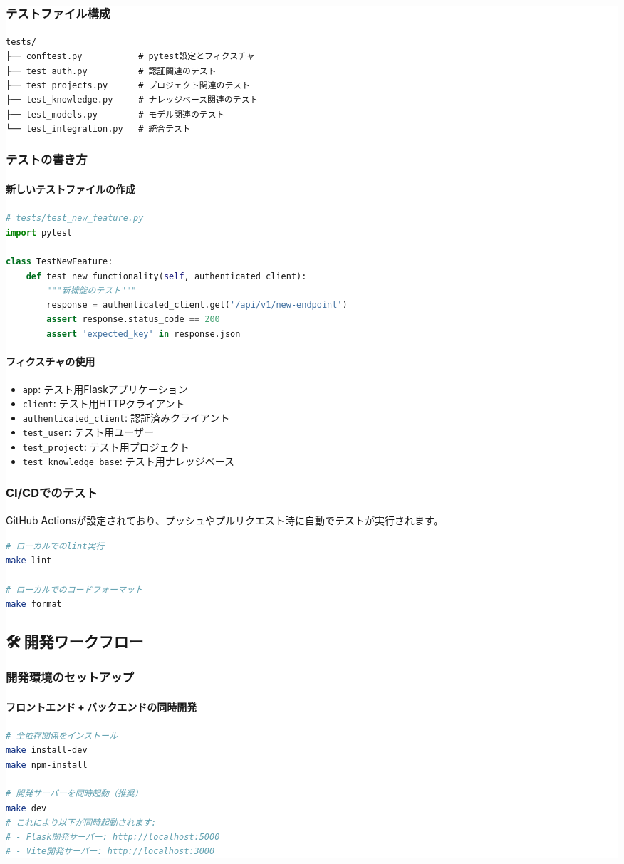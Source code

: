 ### テストファイル構成

```
tests/
├── conftest.py           # pytest設定とフィクスチャ
├── test_auth.py          # 認証関連のテスト
├── test_projects.py      # プロジェクト関連のテスト
├── test_knowledge.py     # ナレッジベース関連のテスト
├── test_models.py        # モデル関連のテスト
└── test_integration.py   # 統合テスト
```

### テストの書き方

#### 新しいテストファイルの作成
```python
# tests/test_new_feature.py
import pytest

class TestNewFeature:
    def test_new_functionality(self, authenticated_client):
        """新機能のテスト"""
        response = authenticated_client.get('/api/v1/new-endpoint')
        assert response.status_code == 200
        assert 'expected_key' in response.json
```

#### フィクスチャの使用
- `app`: テスト用Flaskアプリケーション
- `client`: テスト用HTTPクライアント
- `authenticated_client`: 認証済みクライアント
- `test_user`: テスト用ユーザー
- `test_project`: テスト用プロジェクト
- `test_knowledge_base`: テスト用ナレッジベース

### CI/CDでのテスト

GitHub Actionsが設定されており、プッシュやプルリクエスト時に自動でテストが実行されます。

```bash
# ローカルでのlint実行
make lint

# ローカルでのコードフォーマット
make format
```

## 🛠️ 開発ワークフロー

### 開発環境のセットアップ

#### フロントエンド + バックエンドの同時開発
```bash
# 全依存関係をインストール
make install-dev
make npm-install

# 開発サーバーを同時起動（推奨）
make dev
# これにより以下が同時起動されます:
# - Flask開発サーバー: http://localhost:5000
# - Vite開発サーバー: http://localhost:3000
```
